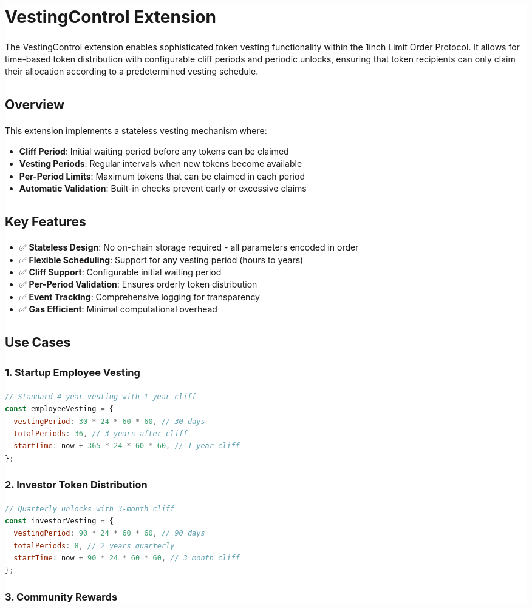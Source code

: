 # VestingControl Extension

The VestingControl extension enables sophisticated token vesting functionality within the 1inch Limit Order Protocol. It allows for time-based token distribution with configurable cliff periods and periodic unlocks, ensuring that token recipients can only claim their allocation according to a predetermined vesting schedule.

## Overview

This extension implements a stateless vesting mechanism where:

- **Cliff Period**: Initial waiting period before any tokens can be claimed
- **Vesting Periods**: Regular intervals when new tokens become available
- **Per-Period Limits**: Maximum tokens that can be claimed in each period
- **Automatic Validation**: Built-in checks prevent early or excessive claims

## Key Features

- ✅ **Stateless Design**: No on-chain storage required - all parameters encoded in order
- ✅ **Flexible Scheduling**: Support for any vesting period (hours to years)
- ✅ **Cliff Support**: Configurable initial waiting period
- ✅ **Per-Period Validation**: Ensures orderly token distribution
- ✅ **Event Tracking**: Comprehensive logging for transparency
- ✅ **Gas Efficient**: Minimal computational overhead

## Use Cases

### 1. Startup Employee Vesting

```js
// Standard 4-year vesting with 1-year cliff
const employeeVesting = {
  vestingPeriod: 30 * 24 * 60 * 60, // 30 days
  totalPeriods: 36, // 3 years after cliff
  startTime: now + 365 * 24 * 60 * 60, // 1 year cliff
};
```

### 2. Investor Token Distribution

```js
// Quarterly unlocks with 3-month cliff
const investorVesting = {
  vestingPeriod: 90 * 24 * 60 * 60, // 90 days
  totalPeriods: 8, // 2 years quarterly
  startTime: now + 90 * 24 * 60 * 60, // 3 month cliff
};
```

### 3. Community Rewards
